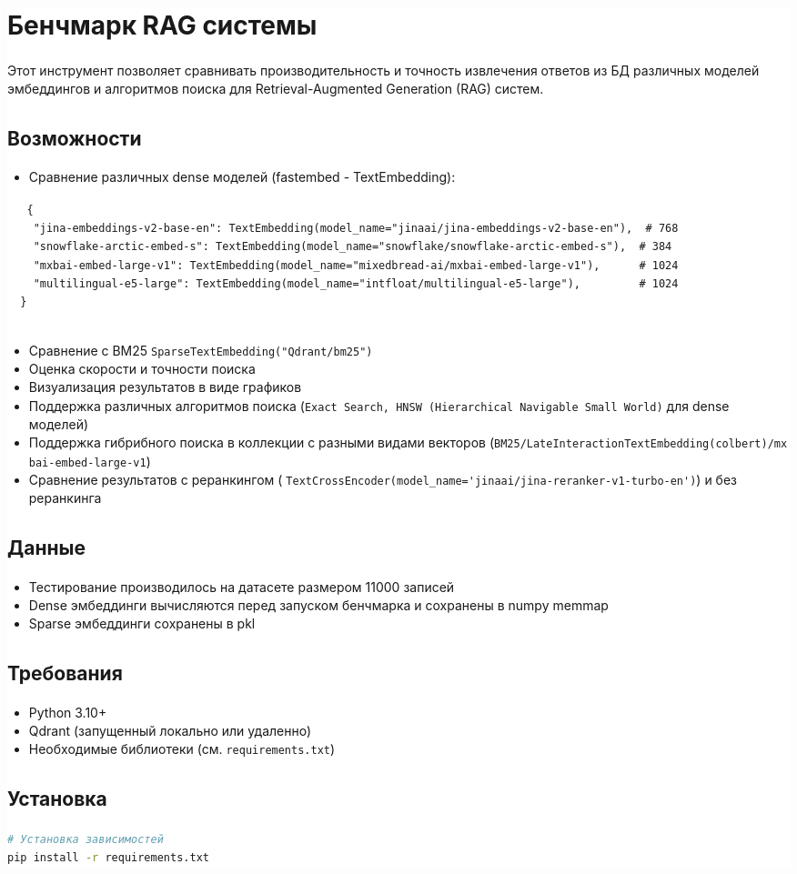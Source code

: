 # Бенчмарк RAG системы

Этот инструмент позволяет сравнивать производительность и точность извлечения ответов из БД различных моделей эмбеддингов и алгоритмов поиска для Retrieval-Augmented Generation (RAG) систем.


## Возможности

- Сравнение различных dense моделей (fastembed - TextEmbedding):
``` 
   {
    "jina-embeddings-v2-base-en": TextEmbedding(model_name="jinaai/jina-embeddings-v2-base-en"),  # 768
    "snowflake-arctic-embed-s": TextEmbedding(model_name="snowflake/snowflake-arctic-embed-s"),  # 384
    "mxbai-embed-large-v1": TextEmbedding(model_name="mixedbread-ai/mxbai-embed-large-v1"),      # 1024
    "multilingual-e5-large": TextEmbedding(model_name="intfloat/multilingual-e5-large"),         # 1024 
  }


```
- Сравнение c BM25 `SparseTextEmbedding("Qdrant/bm25")`
- Оценка скорости и точности поиска
- Визуализация результатов в виде графиков
- Поддержка различных алгоритмов поиска (`Exact Search, HNSW (Hierarchical Navigable Small World)` для dense моделей)
- Поддержка гибрибного поиска в коллекции с разными видами векторов (`BM25/LateInteractionTextEmbedding(colbert)/mxbai-embed-large-v1`)
- Сравнение результатов с реранкингом ( `TextCrossEncoder(model_name='jinaai/jina-reranker-v1-turbo-en')`) и без реранкинга 

## Данные

- Тестирование производилось на датасете размером 11000 записей 
- Dense эмбеддинги вычисляются перед запуском бенчмарка и сохранены в numpy memmap
- Sparse эмбеддинги сохранены в pkl

## Требования

- Python 3.10+
- Qdrant (запущенный локально или удаленно)
- Необходимые библиотеки (см. `requirements.txt`)

## Установка

```bash
# Установка зависимостей
pip install -r requirements.txt
```
